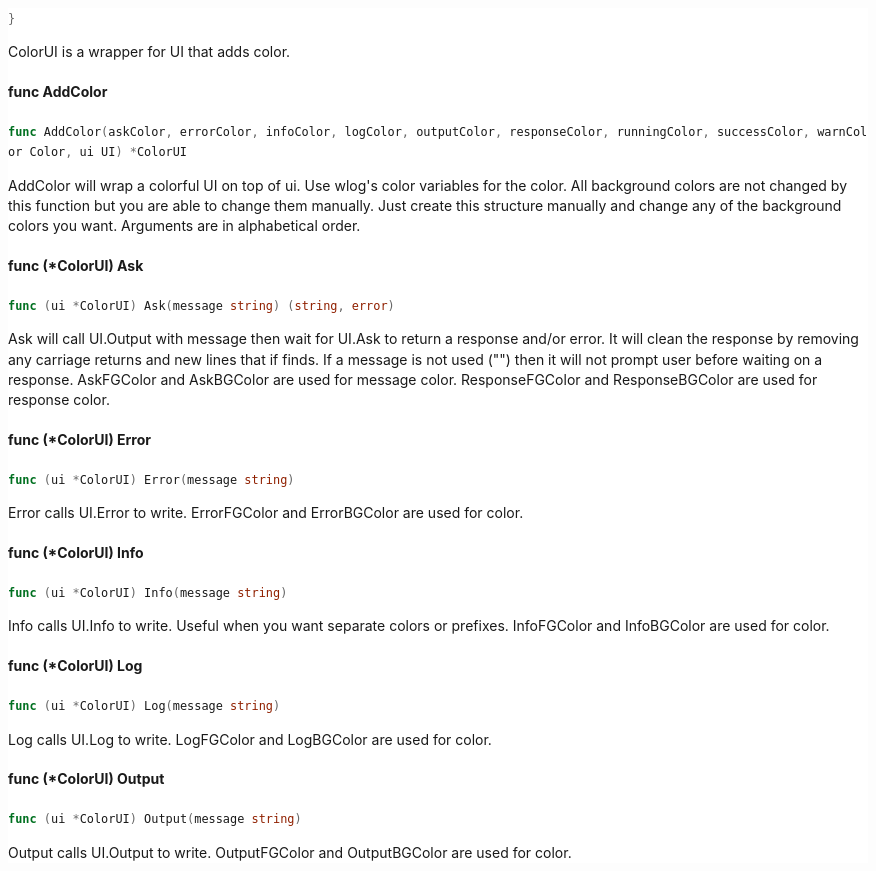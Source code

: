```go
}
```

ColorUI is a wrapper for UI that adds color.

#### func  AddColor

```go
func AddColor(askColor, errorColor, infoColor, logColor, outputColor, responseColor, runningColor, successColor, warnColor Color, ui UI) *ColorUI
```
AddColor will wrap a colorful UI on top of ui. Use wlog's color variables for
the color. All background colors are not changed by this function but you are
able to change them manually. Just create this structure manually and change any
of the background colors you want. Arguments are in alphabetical order.

#### func (*ColorUI) Ask

```go
func (ui *ColorUI) Ask(message string) (string, error)
```
Ask will call UI.Output with message then wait for UI.Ask to return a response
and/or error. It will clean the response by removing any carriage returns and
new lines that if finds. If a message is not used ("") then it will not prompt
user before waiting on a response. AskFGColor and AskBGColor are used for
message color. ResponseFGColor and ResponseBGColor are used for response color.

#### func (*ColorUI) Error

```go
func (ui *ColorUI) Error(message string)
```
Error calls UI.Error to write. ErrorFGColor and ErrorBGColor are used for color.

#### func (*ColorUI) Info

```go
func (ui *ColorUI) Info(message string)
```
Info calls UI.Info to write. Useful when you want separate colors or prefixes.
InfoFGColor and InfoBGColor are used for color.

#### func (*ColorUI) Log

```go
func (ui *ColorUI) Log(message string)
```
Log calls UI.Log to write. LogFGColor and LogBGColor are used for color.

#### func (*ColorUI) Output

```go
func (ui *ColorUI) Output(message string)
```
Output calls UI.Output to write. OutputFGColor and OutputBGColor are used for
color.

